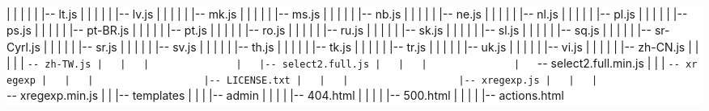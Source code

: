|   |   |               |   |   |-- lt.js
|   |   |               |   |   |-- lv.js
|   |   |               |   |   |-- mk.js
|   |   |               |   |   |-- ms.js
|   |   |               |   |   |-- nb.js
|   |   |               |   |   |-- ne.js
|   |   |               |   |   |-- nl.js
|   |   |               |   |   |-- pl.js
|   |   |               |   |   |-- ps.js
|   |   |               |   |   |-- pt-BR.js
|   |   |               |   |   |-- pt.js
|   |   |               |   |   |-- ro.js
|   |   |               |   |   |-- ru.js
|   |   |               |   |   |-- sk.js
|   |   |               |   |   |-- sl.js
|   |   |               |   |   |-- sq.js
|   |   |               |   |   |-- sr-Cyrl.js
|   |   |               |   |   |-- sr.js
|   |   |               |   |   |-- sv.js
|   |   |               |   |   |-- th.js
|   |   |               |   |   |-- tk.js
|   |   |               |   |   |-- tr.js
|   |   |               |   |   |-- uk.js
|   |   |               |   |   |-- vi.js
|   |   |               |   |   |-- zh-CN.js
|   |   |               |   |   `-- zh-TW.js
|   |   |               |   |-- select2.full.js
|   |   |               |   `-- select2.full.min.js
|   |   |               `-- xregexp
|   |   |                   |-- LICENSE.txt
|   |   |                   |-- xregexp.js
|   |   |                   `-- xregexp.min.js
|   |   |-- templates
|   |   |   |-- admin
|   |   |   |   |-- 404.html
|   |   |   |   |-- 500.html
|   |   |   |   |-- actions.html